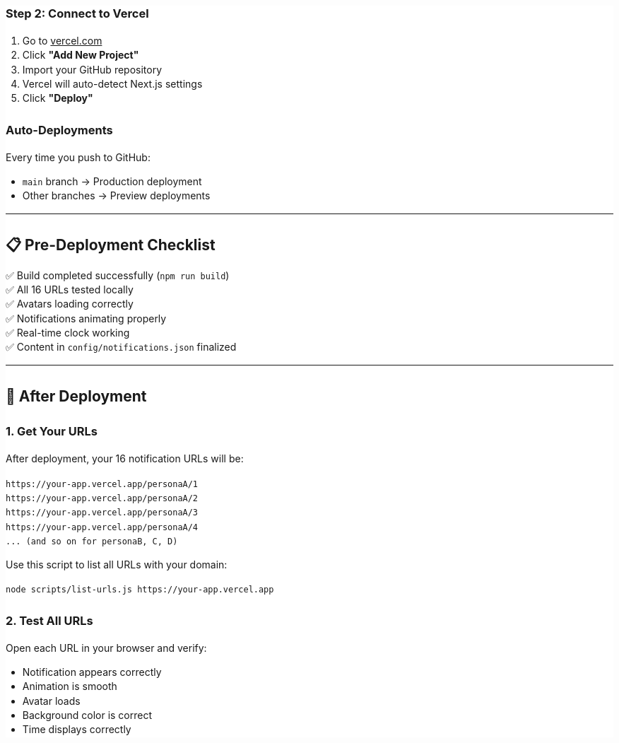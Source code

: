 ### Step 2: Connect to Vercel

1. Go to [vercel.com](https://vercel.com)
2. Click **"Add New Project"**
3. Import your GitHub repository
4. Vercel will auto-detect Next.js settings
5. Click **"Deploy"**

### Auto-Deployments

Every time you push to GitHub:
- `main` branch → Production deployment
- Other branches → Preview deployments

---

## 📋 Pre-Deployment Checklist

✅ Build completed successfully (`npm run build`)  
✅ All 16 URLs tested locally  
✅ Avatars loading correctly  
✅ Notifications animating properly  
✅ Real-time clock working  
✅ Content in `config/notifications.json` finalized  

---

## 🎯 After Deployment

### 1. Get Your URLs

After deployment, your 16 notification URLs will be:

```
https://your-app.vercel.app/personaA/1
https://your-app.vercel.app/personaA/2
https://your-app.vercel.app/personaA/3
https://your-app.vercel.app/personaA/4
... (and so on for personaB, C, D)
```

Use this script to list all URLs with your domain:

```bash
node scripts/list-urls.js https://your-app.vercel.app
```

### 2. Test All URLs

Open each URL in your browser and verify:
- Notification appears correctly
- Animation is smooth
- Avatar loads
- Background color is correct
- Time displays correctly
